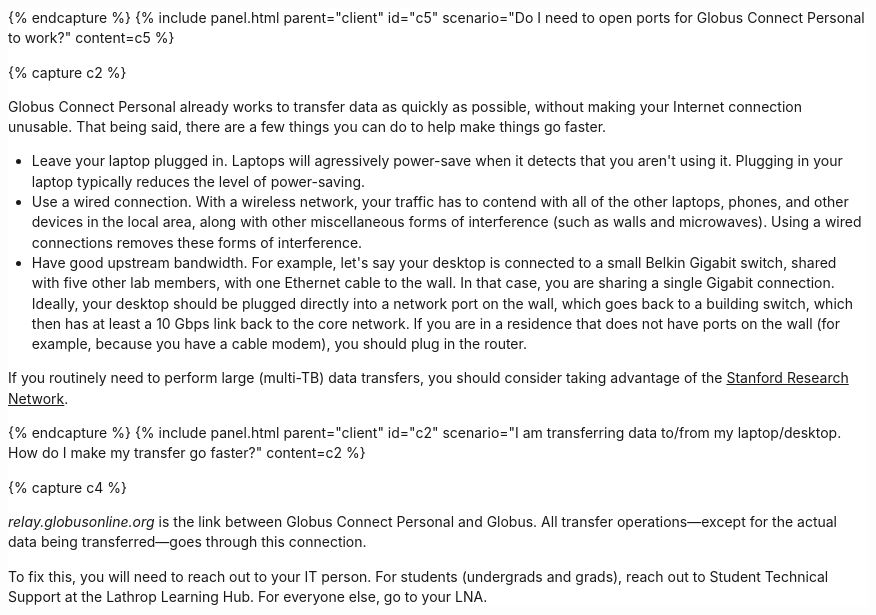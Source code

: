 {% endcapture %}
{% include panel.html
		 parent="client"
		 id="c5"
		 scenario="Do I need to open ports for Globus Connect Personal to work?"
		 content=c5
	%}

{% capture c2 %}

<p>Globus Connect Personal already works to transfer data as quickly as
possible, without making your Internet connection unusable.  That being said,
there are a few things you can do to help make things go faster.</p>

<ul>
<li>Leave your laptop plugged in.  Laptops will agressively power-save when it
detects that you aren't using it.  Plugging in your laptop typically reduces
the level of power-saving.</li>

<li>Use a wired connection.  With a wireless network, your traffic has to
contend with all of the other laptops, phones, and other devices in the local
area, along with other miscellaneous forms of interference (such as
walls and microwaves).  Using a wired connections removes these forms of
interference.</li>

<li>Have good upstream bandwidth.  For example, let's say your desktop is
connected to a small Belkin Gigabit switch, shared with five other lab
members, with one Ethernet cable to the wall.  In that case, you are sharing
a single Gigabit connection.  Ideally, your desktop should be plugged directly
into a network port on the wall, which goes back to a building switch, which
then has at least a 10 Gbps link back to the core network.  If you are in a
residence that does not have ports on the wall (for example, because you have a
cable modem), you should plug in the router.</li>

</ul>

<p>If you routinely need to perform large (multi-TB) data transfers, you should
consider taking advantage of the <a
href="https://srcc.stanford.edu/stanford-research-network-srn" title="Stanford
Research Network">Stanford Research Network</a>.</p>

{% endcapture %}
  {% include panel.html
     parent="client"
     id="c2"
     scenario="I am transferring data to/from my laptop/desktop.  How do I make my transfer go faster?"
     content=c2
  %}

{% capture c4 %}

<p><em>relay.globusonline.org</em> is the link between Globus Connect Personal
and Globus.  All transfer operations—except for the actual data being
transferred—goes through this connection.</p>

To fix this, you will need to reach out to your IT person. For students (undergrads and grads), reach out to Student Technical Support at the Lathrop Learning Hub.  For everyone else, go to your LNA.
